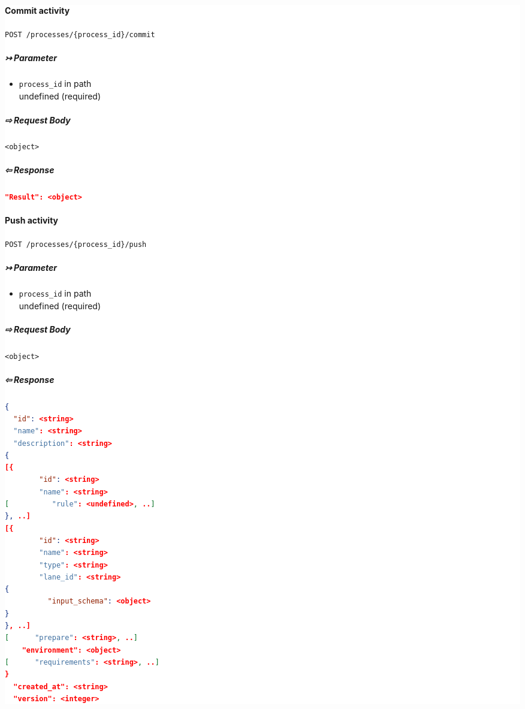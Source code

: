 


#### Commit activity
`POST /processes/{process_id}/commit`

##### ↣ Parameter

- `process_id`  in path   
  undefined (required)


##### ⇨ Request Body

```
<object>
```



##### ⇦ Response

```json
"Result": <object>
```




#### Push activity
`POST /processes/{process_id}/push`

##### ↣ Parameter

- `process_id`  in path   
  undefined (required)


##### ⇨ Request Body

```
<object>
```



##### ⇦ Response

```json
{
  "id": <string>
  "name": <string>
  "description": <string>
{
[{
        "id": <string>
        "name": <string>
[          "rule": <undefined>, ..]
}, ..]
[{
        "id": <string>
        "name": <string>
        "type": <string>
        "lane_id": <string>
{
          "input_schema": <object>
}
}, ..]
[      "prepare": <string>, ..]
    "environment": <object>
[      "requirements": <string>, ..]
}
  "created_at": <string>
  "version": <integer>
```